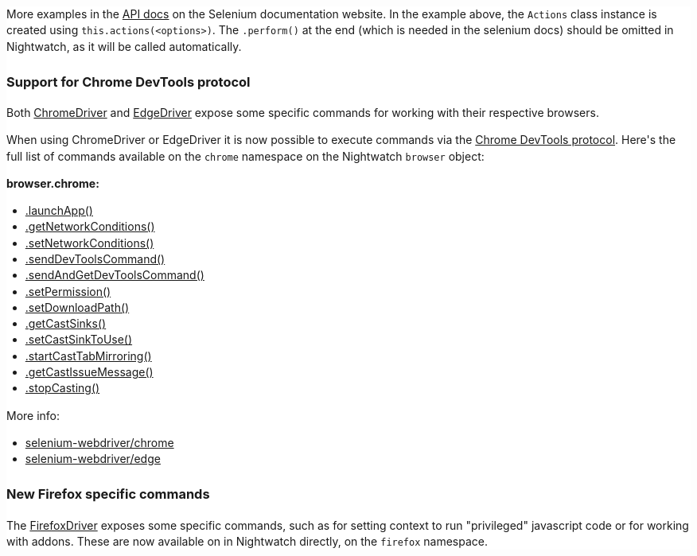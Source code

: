 More examples in the [API docs](https://www.selenium.dev/selenium/docs/api/javascript/module/selenium-webdriver/lib/input_exports_Actions.html) on the Selenium documentation website. In the example above, the `Actions` class instance is created using `this.actions(<options>)`. The `.perform()` at the end (which is needed in the selenium docs) should be omitted in Nightwatch, as it will be called automatically.

### Support for Chrome DevTools protocol

Both [ChromeDriver](https://www.selenium.dev/selenium/docs/api/javascript/module/selenium-webdriver/chrome_exports_Driver.html) and [EdgeDriver](https://www.selenium.dev/selenium/docs/api/javascript/module/selenium-webdriver/edge_exports_Driver.html) expose some specific commands for working with their respective browsers.

When using ChromeDriver or EdgeDriver it is now possible to execute commands via the [Chrome DevTools protocol](https://chromedevtools.github.io/devtools-protocol/). Here's the full list of commands available on the `chrome` namespace on the Nightwatch `browser` object:

**browser.chrome:**

- [.launchApp()](https://www.selenium.dev/selenium/docs/api/javascript/module/selenium-webdriver/chrome_exports_Driver.html#launchApp)
- [.getNetworkConditions()](https://www.selenium.dev/selenium/docs/api/javascript/module/selenium-webdriver/chrome_exports_Driver.html#getNetworkConditions)
- [.setNetworkConditions()](https://www.selenium.dev/selenium/docs/api/javascript/module/selenium-webdriver/chrome_exports_Driver.html#setNetworkConditions)
- [.sendDevToolsCommand()](https://www.selenium.dev/selenium/docs/api/javascript/module/selenium-webdriver/chrome_exports_Driver.html#sendDevToolsCommand)
- [.sendAndGetDevToolsCommand()](https://www.selenium.dev/selenium/docs/api/javascript/module/selenium-webdriver/chrome_exports_Driver.html#sendAndGetDevToolsCommand)
- [.setPermission()](https://www.selenium.dev/selenium/docs/api/javascript/module/selenium-webdriver/chrome_exports_Driver.html#setPermission)
- [.setDownloadPath()](https://www.selenium.dev/selenium/docs/api/javascript/module/selenium-webdriver/chrome_exports_Driver.html#setDownloadPath)
- [.getCastSinks()](https://www.selenium.dev/selenium/docs/api/javascript/module/selenium-webdriver/chrome_exports_Driver.html#getCastSinks)
- [.setCastSinkToUse()](https://www.selenium.dev/selenium/docs/api/javascript/module/selenium-webdriver/chrome_exports_Driver.html#setCastSinkToUse)
- [.startCastTabMirroring()](https://www.selenium.dev/selenium/docs/api/javascript/module/selenium-webdriver/chrome_exports_Driver.html#startCastTabMirroring)
- [.getCastIssueMessage()](https://www.selenium.dev/selenium/docs/api/javascript/module/selenium-webdriver/chrome_exports_Driver.html#getCastIssueMessage)
- [.stopCasting()](https://www.selenium.dev/selenium/docs/api/javascript/module/selenium-webdriver/chrome_exports_Driver.html#stopCasting)

More info:

- [selenium-webdriver/chrome](https://www.selenium.dev/selenium/docs/api/javascript/module/selenium-webdriver/chrome.html)
- [selenium-webdriver/edge](https://www.selenium.dev/selenium/docs/api/javascript/module/selenium-webdriver/edge.html)

### New Firefox specific commands

The [FirefoxDriver](https://www.selenium.dev/selenium/docs/api/javascript/module/selenium-webdriver/firefox_exports_Driver.html) exposes some specific commands, such as for setting context to run "privileged" javascript code or for working with addons. These are now available on in Nightwatch directly, on the `firefox` namespace.
